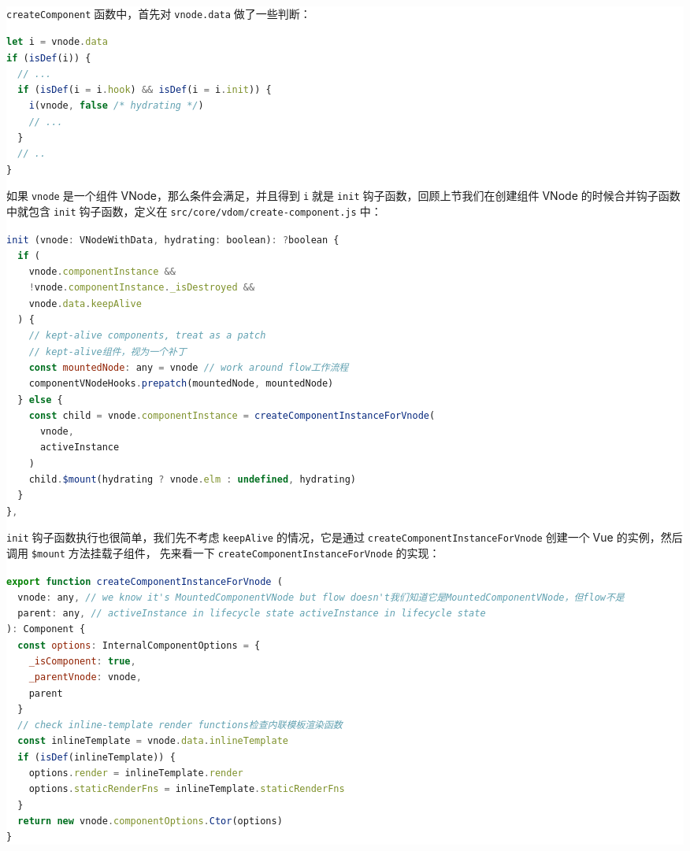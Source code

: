 `createComponent` 函数中，首先对 `vnode.data` 做了一些判断：

```js
let i = vnode.data
if (isDef(i)) {
  // ...
  if (isDef(i = i.hook) && isDef(i = i.init)) {
    i(vnode, false /* hydrating */)
    // ...
  }
  // ..
}
```

如果 `vnode` 是一个组件 VNode，那么条件会满足，并且得到 `i` 就是 `init` 钩子函数，回顾上节我们在创建组件 VNode 的时候合并钩子函数中就包含 `init` 钩子函数，定义在 `src/core/vdom/create-component.js` 中：

```js
init (vnode: VNodeWithData, hydrating: boolean): ?boolean {
  if (
    vnode.componentInstance &&
    !vnode.componentInstance._isDestroyed &&
    vnode.data.keepAlive
  ) {
    // kept-alive components, treat as a patch
    // kept-alive组件，视为一个补丁
    const mountedNode: any = vnode // work around flow工作流程
    componentVNodeHooks.prepatch(mountedNode, mountedNode)
  } else {
    const child = vnode.componentInstance = createComponentInstanceForVnode(
      vnode,
      activeInstance
    )
    child.$mount(hydrating ? vnode.elm : undefined, hydrating)
  }
},
```

`init` 钩子函数执行也很简单，我们先不考虑 `keepAlive` 的情况，它是通过 `createComponentInstanceForVnode` 创建一个 Vue 的实例，然后调用 `$mount` 方法挂载子组件，
先来看一下 `createComponentInstanceForVnode` 的实现：

```js
export function createComponentInstanceForVnode (
  vnode: any, // we know it's MountedComponentVNode but flow doesn't我们知道它是MountedComponentVNode，但flow不是
  parent: any, // activeInstance in lifecycle state activeInstance in lifecycle state
): Component {
  const options: InternalComponentOptions = {
    _isComponent: true,
    _parentVnode: vnode,
    parent
  }
  // check inline-template render functions检查内联模板渲染函数
  const inlineTemplate = vnode.data.inlineTemplate
  if (isDef(inlineTemplate)) {
    options.render = inlineTemplate.render
    options.staticRenderFns = inlineTemplate.staticRenderFns
  }
  return new vnode.componentOptions.Ctor(options)
}
```
